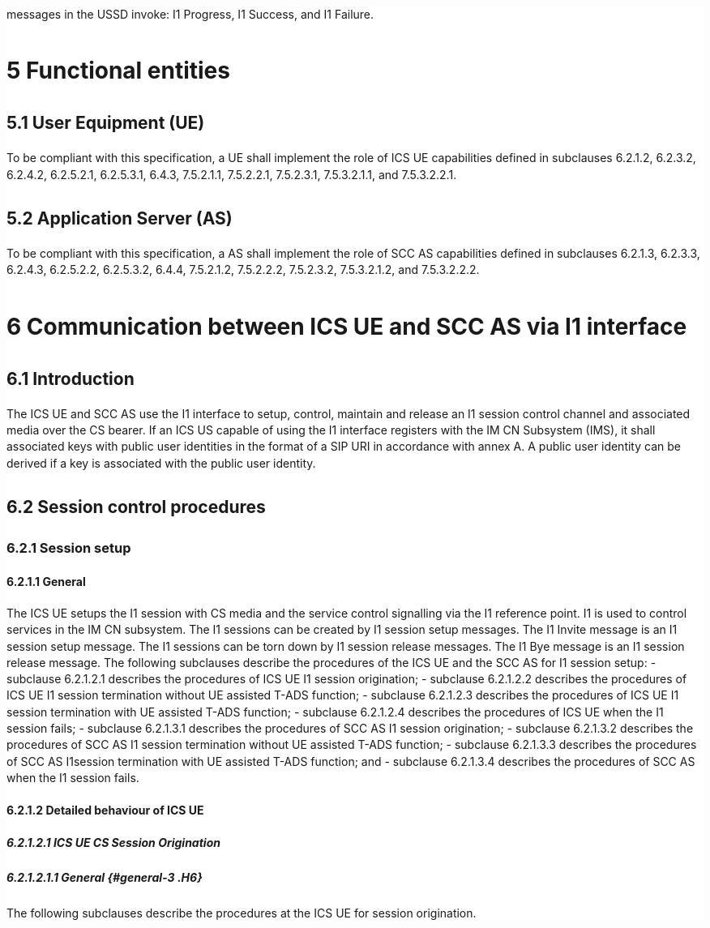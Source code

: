 messages in the USSD invoke: I1 Progress, I1 Success, and I1 Failure.
# 5 Functional entities
## 5.1 User Equipment (UE)
To be compliant with this specification, a UE shall implement the role of ICS
UE capabilities defined in subclauses 6.2.1.2, 6.2.3.2, 6.2.4.2, 6.2.5.2.1,
6.2.5.3.1, 6.4.3, 7.5.2.1.1, 7.5.2.2.1, 7.5.2.3.1, 7.5.3.2.1.1, and
7.5.3.2.2.1.
## 5.2 Application Server (AS)
To be compliant with this specification, a AS shall implement the role of SCC
AS capabilities defined in subclauses 6.2.1.3, 6.2.3.3, 6.2.4.3, 6.2.5.2.2,
6.2.5.3.2, 6.4.4, 7.5.2.1.2, 7.5.2.2.2, 7.5.2.3.2, 7.5.3.2.1.2, and
7.5.3.2.2.2.
# 6 Communication between ICS UE and SCC AS via I1 interface
## 6.1 Introduction
The ICS UE and SCC AS use the I1 interface to setup, control, maintain and
release an I1 session control channel and associated media over the CS bearer.
If an ICS US capable of using the I1 interface registers with the IM CN
Subsystem (IMS), it shall associated keys with public user identities in the
format of a SIP URI in accordance with annex A. A public user identity can be
derived if a key is associated with the public user identity.
## 6.2 Session control procedures
### 6.2.1 Session setup
#### 6.2.1.1 General
The ICS UE setups the I1 session with CS media and the service control
signalling via the I1 reference point. I1 is used to control services in the
IM CN subsystem.
The I1 sessions can be created by I1 session setup messages. The I1 Invite
message is an I1 session setup message. The I1 sessions can be torn down by I1
session release messages. The I1 Bye message is an I1 session release message.
The following subclauses describe the procedures of the ICS UE and the SCC AS
for I1 session setup:
\- subclause 6.2.1.2.1 describes the procedures of ICS UE I1 session
origination;
\- subclause 6.2.1.2.2 describes the procedures of ICS UE I1 session
termination without UE assisted T-ADS function;
\- subclause 6.2.1.2.3 describes the procedures of ICS UE I1 session
termination with UE assisted T-ADS function;
\- subclause 6.2.1.2.4 describes the procedures of ICS UE when the I1 session
fails;
\- subclause 6.2.1.3.1 describes the procedures of SCC AS I1 session
origination;
\- subclause 6.2.1.3.2 describes the procedures of SCC AS I1 session
termination without UE assisted T-ADS function;
\- subclause 6.2.1.3.3 describes the procedures of SCC AS I1session
termination with UE assisted T-ADS function; and
\- subclause 6.2.1.3.4 describes the procedures of SCC AS when the I1 session
fails.
#### 6.2.1.2 Detailed behaviour of ICS UE
##### 6.2.1.2.1 ICS UE CS Session Origination
##### 6.2.1.2.1.1 General {#general-3 .H6}
The following subclauses describe the procedures at the ICS UE for session
origination.